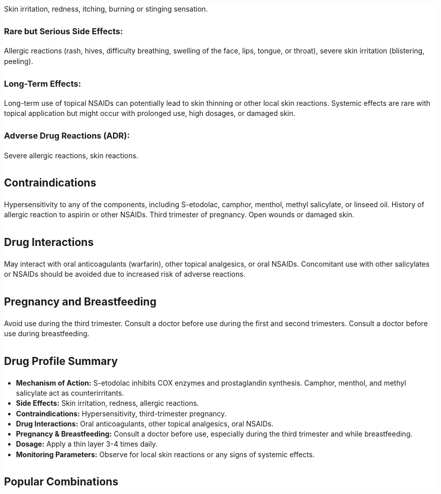 Skin irritation, redness, itching, burning or stinging sensation.

### **Rare but Serious Side Effects:**

Allergic reactions (rash, hives, difficulty breathing, swelling of the face, lips, tongue, or throat), severe skin irritation (blistering, peeling).

### **Long-Term Effects:**

Long-term use of topical NSAIDs can potentially lead to skin thinning or other local skin reactions. Systemic effects are rare with topical application but might occur with prolonged use, high dosages, or damaged skin.

### **Adverse Drug Reactions (ADR):**

Severe allergic reactions, skin reactions.



## **Contraindications**

Hypersensitivity to any of the components, including S-etodolac, camphor, menthol, methyl salicylate, or linseed oil. History of allergic reaction to aspirin or other NSAIDs.  Third trimester of pregnancy. Open wounds or damaged skin.



## **Drug Interactions**

May interact with oral anticoagulants (warfarin), other topical analgesics, or oral NSAIDs. Concomitant use with other salicylates or NSAIDs should be avoided due to increased risk of adverse reactions.

## **Pregnancy and Breastfeeding**

Avoid use during the third trimester.  Consult a doctor before use during the first and second trimesters. Consult a doctor before use during breastfeeding.

## **Drug Profile Summary**

- **Mechanism of Action:** S-etodolac inhibits COX enzymes and prostaglandin synthesis. Camphor, menthol, and methyl salicylate act as counterirritants.
- **Side Effects:**  Skin irritation, redness, allergic reactions.
- **Contraindications:** Hypersensitivity, third-trimester pregnancy.
- **Drug Interactions:** Oral anticoagulants, other topical analgesics, oral NSAIDs.
- **Pregnancy & Breastfeeding:** Consult a doctor before use, especially during the third trimester and while breastfeeding.
- **Dosage:** Apply a thin layer 3-4 times daily.
- **Monitoring Parameters:** Observe for local skin reactions or any signs of systemic effects.

## **Popular Combinations**

